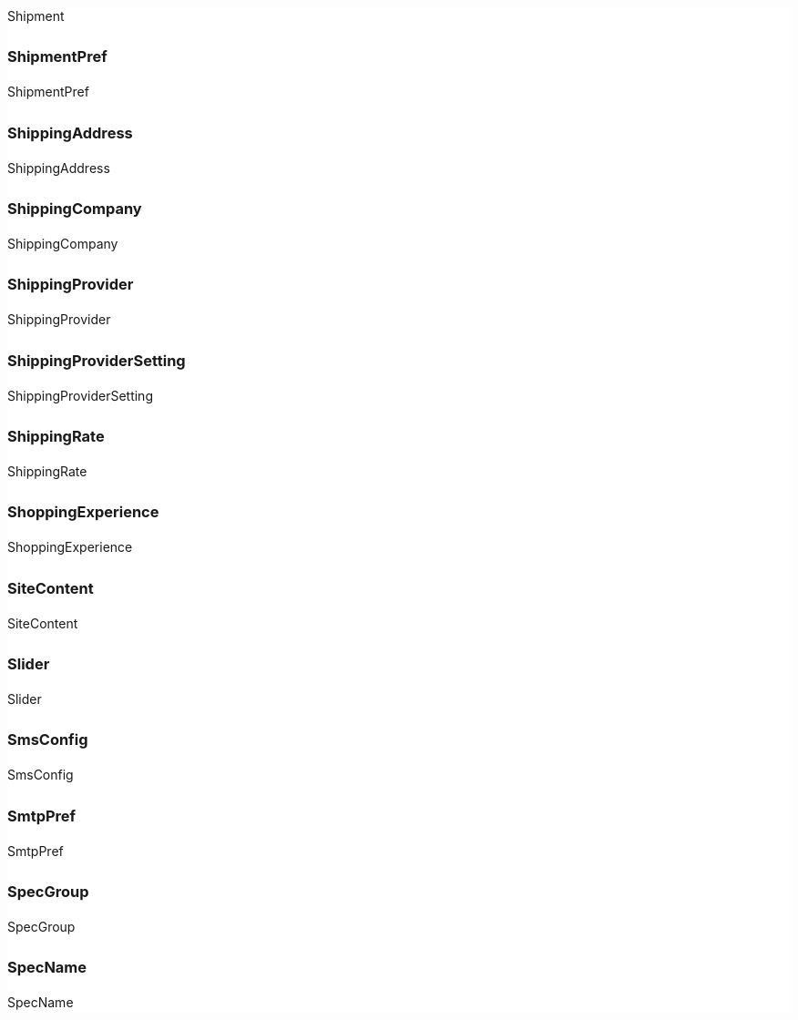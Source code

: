 Shipment

### ShipmentPref

ShipmentPref

### ShippingAddress

ShippingAddress

### ShippingCompany

ShippingCompany

### ShippingProvider

ShippingProvider

### ShippingProviderSetting

ShippingProviderSetting

### ShippingRate

ShippingRate

### ShoppingExperience

ShoppingExperience

### SiteContent

SiteContent

### Slider

Slider

### SmsConfig

SmsConfig

### SmtpPref

SmtpPref

### SpecGroup

SpecGroup

### SpecName

SpecName
